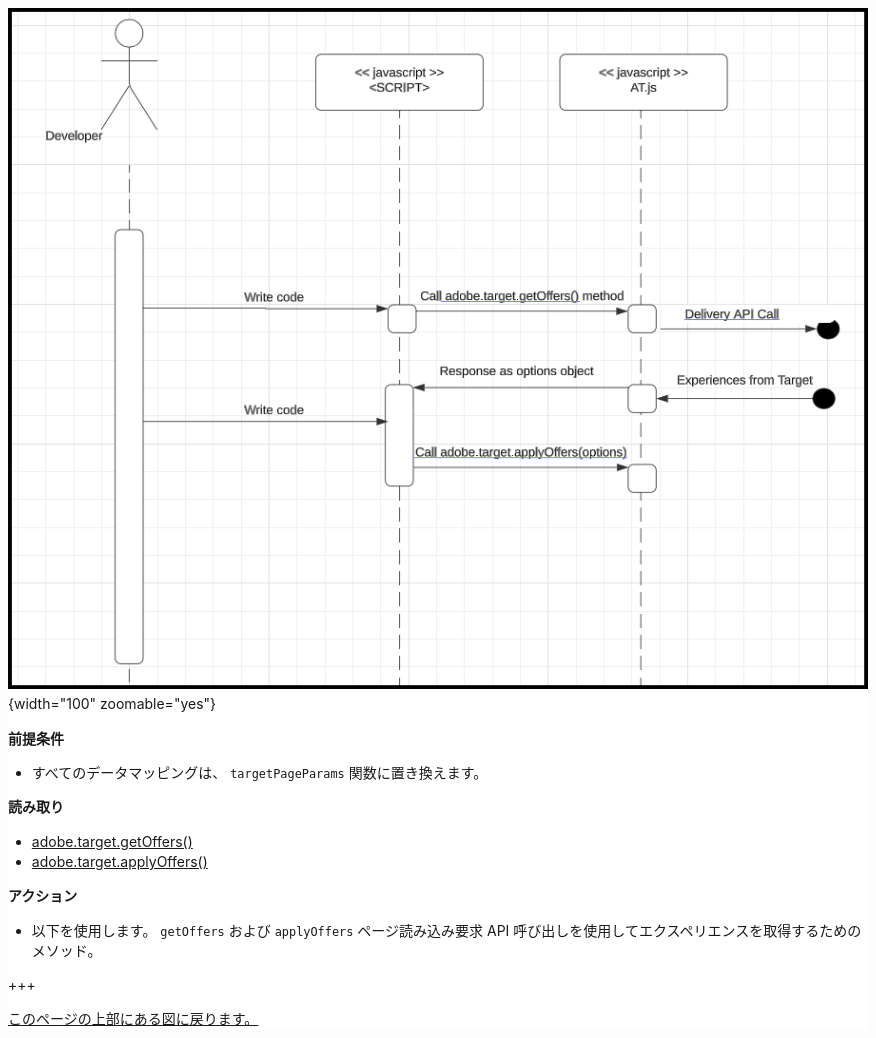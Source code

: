 ![ページ読み込み要求の図を実行する](/help/dev/patterns/assets/fire-page-load-request.png){width="100" zoomable="yes"}

**前提条件**

* すべてのデータマッピングは、 `targetPageParams` 関数に置き換えます。

**読み取り**

* [adobe.target.getOffers()](/help/dev/implement/client-side/atjs/atjs-functions/adobe-target-getoffers-atjs-2.md)
* [adobe.target.applyOffers()](/help/dev/implement/client-side/atjs/atjs-functions/adobe-target-applyoffers-atjs-2.md)

**アクション**

* 以下を使用します。 `getOffers` および `applyOffers` ページ読み込み要求 API 呼び出しを使用してエクスペリエンスを取得するためのメソッド。

+++

[このページの上部にある図に戻ります。](#diagram)
